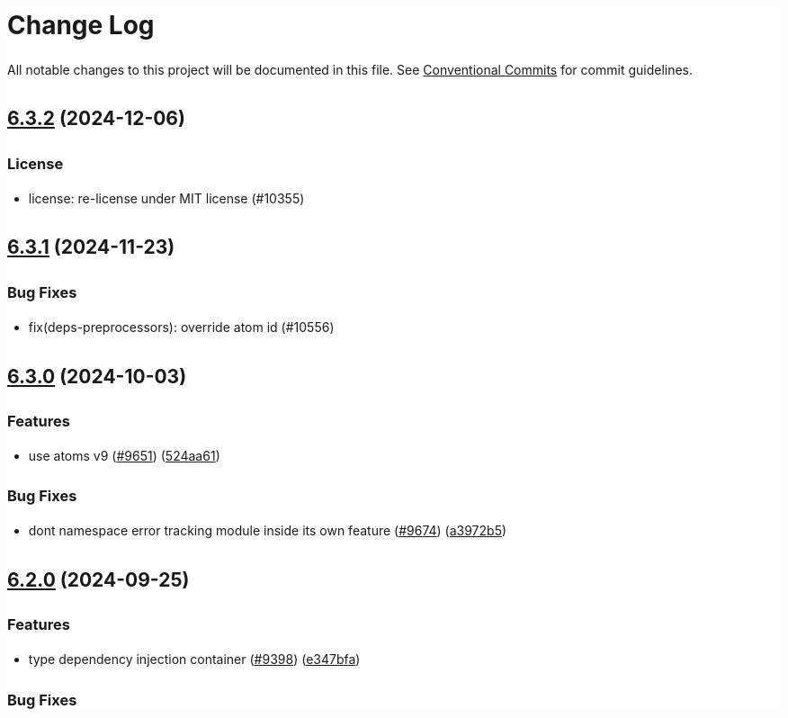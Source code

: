 # Change Log

All notable changes to this project will be documented in this file.
See [Conventional Commits](https://conventionalcommits.org) for commit guidelines.

## [6.3.2](https://github.com/ExodusMovement/exodus-hydra/compare/@exodus/dependency-preprocessors@6.3.1...@exodus/dependency-preprocessors@6.3.2) (2024-12-06)

### License

- license: re-license under MIT license (#10355)

## [6.3.1](https://github.com/ExodusMovement/exodus-hydra/compare/@exodus/dependency-preprocessors@6.3.0...@exodus/dependency-preprocessors@6.3.1) (2024-11-23)

### Bug Fixes

- fix(deps-preprocessors): override atom id (#10556)

## [6.3.0](https://github.com/ExodusMovement/exodus-hydra/compare/@exodus/dependency-preprocessors@6.2.0...@exodus/dependency-preprocessors@6.3.0) (2024-10-03)

### Features

- use atoms v9 ([#9651](https://github.com/ExodusMovement/exodus-hydra/issues/9651)) ([524aa61](https://github.com/ExodusMovement/exodus-hydra/commit/524aa61f69c81e6ac00b2f94ea830688a105b3e4))

### Bug Fixes

- dont namespace error tracking module inside its own feature ([#9674](https://github.com/ExodusMovement/exodus-hydra/issues/9674)) ([a3972b5](https://github.com/ExodusMovement/exodus-hydra/commit/a3972b5f8c4340dcf88788540470c54c459956f5))

## [6.2.0](https://github.com/ExodusMovement/exodus-hydra/compare/@exodus/dependency-preprocessors@6.1.0...@exodus/dependency-preprocessors@6.2.0) (2024-09-25)

### Features

- type dependency injection container ([#9398](https://github.com/ExodusMovement/exodus-hydra/issues/9398)) ([e347bfa](https://github.com/ExodusMovement/exodus-hydra/commit/e347bfaf210751fcfb62600f276402eb7fdce46d))

### Bug Fixes
